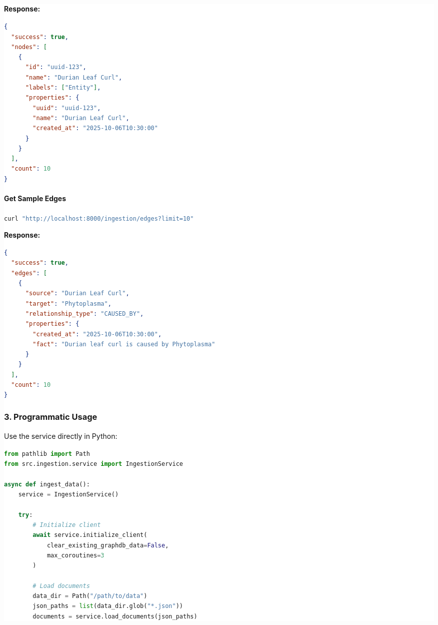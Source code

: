**Response:**
```json
{
  "success": true,
  "nodes": [
    {
      "id": "uuid-123",
      "name": "Durian Leaf Curl",
      "labels": ["Entity"],
      "properties": {
        "uuid": "uuid-123",
        "name": "Durian Leaf Curl",
        "created_at": "2025-10-06T10:30:00"
      }
    }
  ],
  "count": 10
}
```

#### Get Sample Edges

```bash
curl "http://localhost:8000/ingestion/edges?limit=10"
```

**Response:**
```json
{
  "success": true,
  "edges": [
    {
      "source": "Durian Leaf Curl",
      "target": "Phytoplasma",
      "relationship_type": "CAUSED_BY",
      "properties": {
        "created_at": "2025-10-06T10:30:00",
        "fact": "Durian leaf curl is caused by Phytoplasma"
      }
    }
  ],
  "count": 10
}
```

### 3. Programmatic Usage

Use the service directly in Python:

```python
from pathlib import Path
from src.ingestion.service import IngestionService

async def ingest_data():
    service = IngestionService()
    
    try:
        # Initialize client
        await service.initialize_client(
            clear_existing_graphdb_data=False,
            max_coroutines=3
        )
        
        # Load documents
        data_dir = Path("/path/to/data")
        json_paths = list(data_dir.glob("*.json"))
        documents = service.load_documents(json_paths)
```